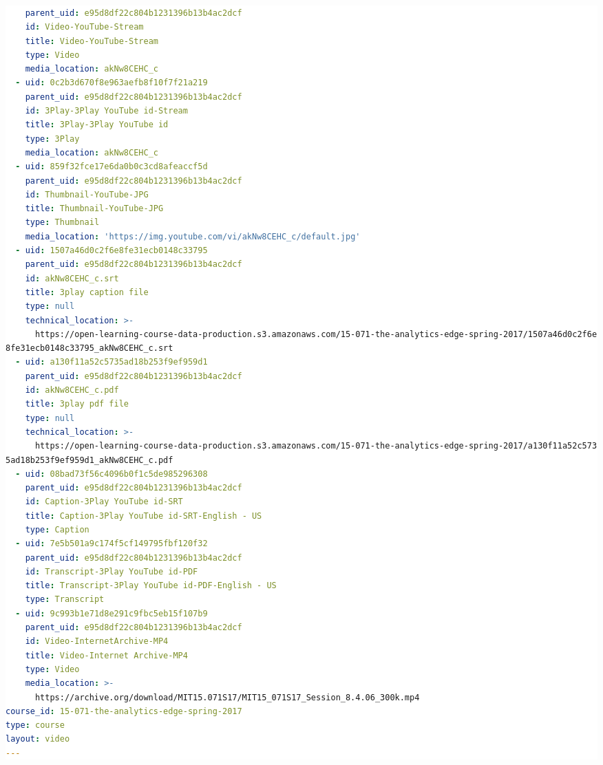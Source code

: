 ```yaml
    parent_uid: e95d8df22c804b1231396b13b4ac2dcf
    id: Video-YouTube-Stream
    title: Video-YouTube-Stream
    type: Video
    media_location: akNw8CEHC_c
  - uid: 0c2b3d670f8e963aefb8f10f7f21a219
    parent_uid: e95d8df22c804b1231396b13b4ac2dcf
    id: 3Play-3Play YouTube id-Stream
    title: 3Play-3Play YouTube id
    type: 3Play
    media_location: akNw8CEHC_c
  - uid: 859f32fce17e6da0b0c3cd8afeaccf5d
    parent_uid: e95d8df22c804b1231396b13b4ac2dcf
    id: Thumbnail-YouTube-JPG
    title: Thumbnail-YouTube-JPG
    type: Thumbnail
    media_location: 'https://img.youtube.com/vi/akNw8CEHC_c/default.jpg'
  - uid: 1507a46d0c2f6e8fe31ecb0148c33795
    parent_uid: e95d8df22c804b1231396b13b4ac2dcf
    id: akNw8CEHC_c.srt
    title: 3play caption file
    type: null
    technical_location: >-
      https://open-learning-course-data-production.s3.amazonaws.com/15-071-the-analytics-edge-spring-2017/1507a46d0c2f6e8fe31ecb0148c33795_akNw8CEHC_c.srt
  - uid: a130f11a52c5735ad18b253f9ef959d1
    parent_uid: e95d8df22c804b1231396b13b4ac2dcf
    id: akNw8CEHC_c.pdf
    title: 3play pdf file
    type: null
    technical_location: >-
      https://open-learning-course-data-production.s3.amazonaws.com/15-071-the-analytics-edge-spring-2017/a130f11a52c5735ad18b253f9ef959d1_akNw8CEHC_c.pdf
  - uid: 08bad73f56c4096b0f1c5de985296308
    parent_uid: e95d8df22c804b1231396b13b4ac2dcf
    id: Caption-3Play YouTube id-SRT
    title: Caption-3Play YouTube id-SRT-English - US
    type: Caption
  - uid: 7e5b501a9c174f5cf149795fbf120f32
    parent_uid: e95d8df22c804b1231396b13b4ac2dcf
    id: Transcript-3Play YouTube id-PDF
    title: Transcript-3Play YouTube id-PDF-English - US
    type: Transcript
  - uid: 9c993b1e71d8e291c9fbc5eb15f107b9
    parent_uid: e95d8df22c804b1231396b13b4ac2dcf
    id: Video-InternetArchive-MP4
    title: Video-Internet Archive-MP4
    type: Video
    media_location: >-
      https://archive.org/download/MIT15.071S17/MIT15_071S17_Session_8.4.06_300k.mp4
course_id: 15-071-the-analytics-edge-spring-2017
type: course
layout: video
---
```

